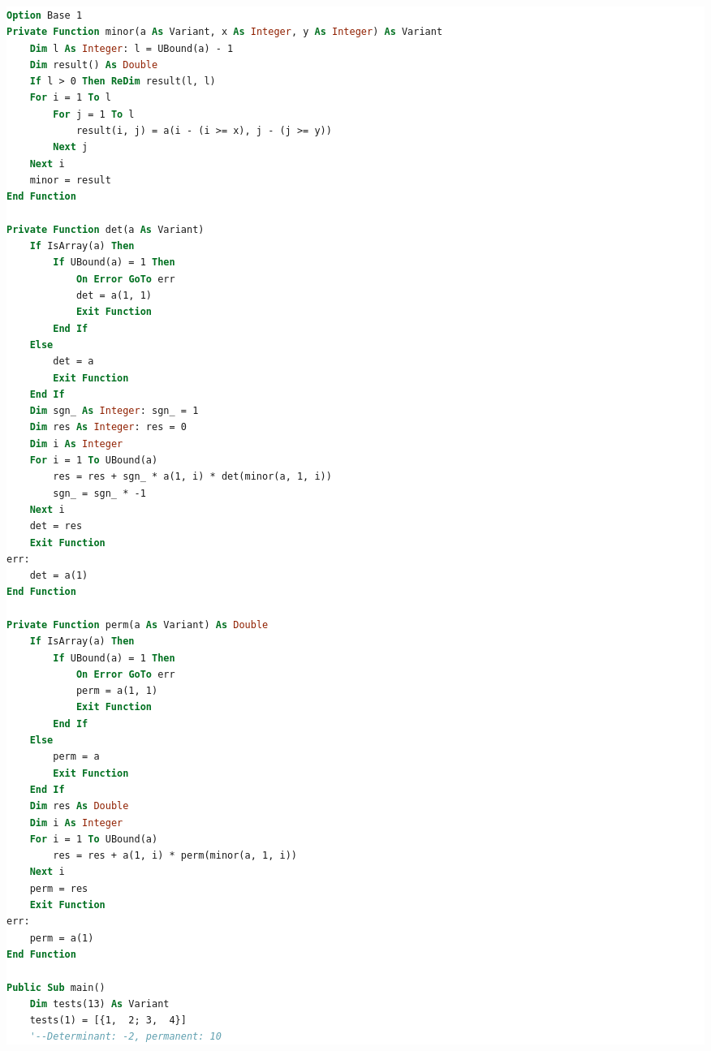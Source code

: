 ```vb
Option Base 1
Private Function minor(a As Variant, x As Integer, y As Integer) As Variant
    Dim l As Integer: l = UBound(a) - 1
    Dim result() As Double
    If l > 0 Then ReDim result(l, l)
    For i = 1 To l
        For j = 1 To l
            result(i, j) = a(i - (i >= x), j - (j >= y))
        Next j
    Next i
    minor = result
End Function

Private Function det(a As Variant)
    If IsArray(a) Then
        If UBound(a) = 1 Then
            On Error GoTo err
            det = a(1, 1)
            Exit Function
        End If
    Else
        det = a
        Exit Function
    End If
    Dim sgn_ As Integer: sgn_ = 1
    Dim res As Integer: res = 0
    Dim i As Integer
    For i = 1 To UBound(a)
        res = res + sgn_ * a(1, i) * det(minor(a, 1, i))
        sgn_ = sgn_ * -1
    Next i
    det = res
    Exit Function
err:
    det = a(1)
End Function

Private Function perm(a As Variant) As Double
    If IsArray(a) Then
        If UBound(a) = 1 Then
            On Error GoTo err
            perm = a(1, 1)
            Exit Function
        End If
    Else
        perm = a
        Exit Function
    End If
    Dim res As Double
    Dim i As Integer
    For i = 1 To UBound(a)
        res = res + a(1, i) * perm(minor(a, 1, i))
    Next i
    perm = res
    Exit Function
err:
    perm = a(1)
End Function

Public Sub main()
    Dim tests(13) As Variant
    tests(1) = [{1,  2; 3,  4}]
    '--Determinant: -2, permanent: 10
```